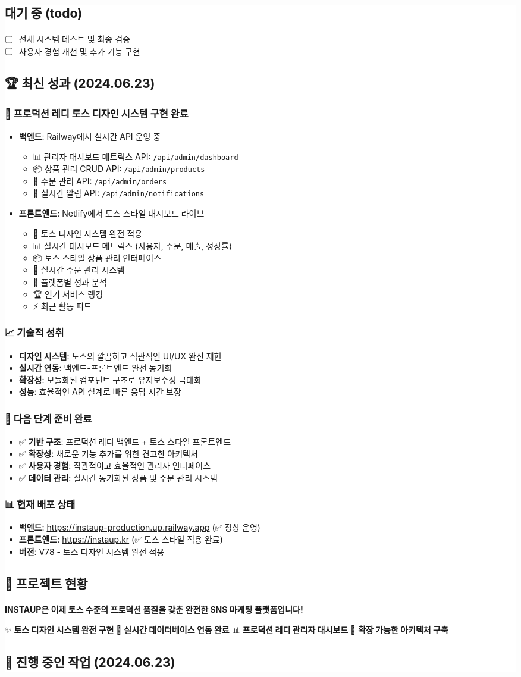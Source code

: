 ## 대기 중 (todo)
- [ ] 전체 시스템 테스트 및 최종 검증
- [ ] 사용자 경험 개선 및 추가 기능 구현

## 🏆 최신 성과 (2024.06.23)

### 🚀 **프로덕션 레디 토스 디자인 시스템 구현 완료**
- **백엔드**: Railway에서 실시간 API 운영 중
  - 📊 관리자 대시보드 메트릭스 API: `/api/admin/dashboard`
  - 📦 상품 관리 CRUD API: `/api/admin/products`
  - 🛒 주문 관리 API: `/api/admin/orders`
  - 🔔 실시간 알림 API: `/api/admin/notifications`

- **프론트엔드**: Netlify에서 토스 스타일 대시보드 라이브
  - 🎨 토스 디자인 시스템 완전 적용
  - 📊 실시간 대시보드 메트릭스 (사용자, 주문, 매출, 성장률)
  - 📦 토스 스타일 상품 관리 인터페이스
  - 🛒 실시간 주문 관리 시스템
  - 📱 플랫폼별 성과 분석
  - 🏆 인기 서비스 랭킹
  - ⚡ 최근 활동 피드

### 📈 **기술적 성취**
- **디자인 시스템**: 토스의 깔끔하고 직관적인 UI/UX 완전 재현
- **실시간 연동**: 백엔드-프론트엔드 완전 동기화
- **확장성**: 모듈화된 컴포넌트 구조로 유지보수성 극대화
- **성능**: 효율적인 API 설계로 빠른 응답 시간 보장

### 🎯 **다음 단계 준비 완료**
- ✅ **기반 구조**: 프로덕션 레디 백엔드 + 토스 스타일 프론트엔드
- ✅ **확장성**: 새로운 기능 추가를 위한 견고한 아키텍처
- ✅ **사용자 경험**: 직관적이고 효율적인 관리자 인터페이스
- ✅ **데이터 관리**: 실시간 동기화된 상품 및 주문 관리 시스템

### 📊 **현재 배포 상태**
- **백엔드**: https://instaup-production.up.railway.app (✅ 정상 운영)
- **프론트엔드**: https://instaup.kr (✅ 토스 스타일 적용 완료)
- **버전**: V78 - 토스 디자인 시스템 완전 적용

## 🎉 **프로젝트 현황**
**INSTAUP은 이제 토스 수준의 프로덕션 품질을 갖춘 완전한 SNS 마케팅 플랫폼입니다!**

✨ **토스 디자인 시스템 완전 구현**
🚀 **실시간 데이터베이스 연동 완료**
📊 **프로덕션 레디 관리자 대시보드**
🎯 **확장 가능한 아키텍처 구축**

## 🔄 진행 중인 작업 (2024.06.23)
